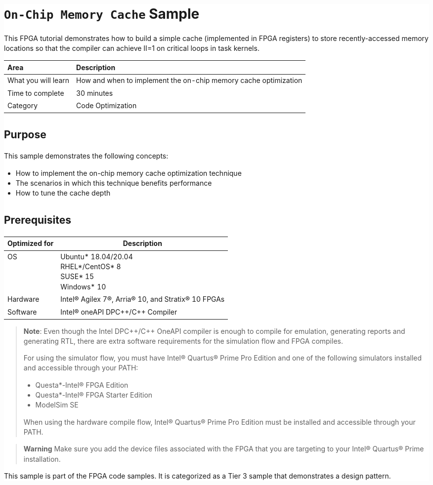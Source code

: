 # `On-Chip Memory Cache` Sample

This FPGA tutorial demonstrates how to build a simple cache (implemented in FPGA registers) to store recently-accessed memory locations so that the compiler can achieve II=1 on critical loops in task kernels.

| Area                 | Description
|:--                   |:--
| What you will learn  | How and when to implement the on-chip memory cache optimization
| Time to complete     | 30 minutes
| Category             | Code Optimization

## Purpose

This sample demonstrates the following concepts:

- How to implement the on-chip memory cache optimization technique
- The scenarios in which this technique benefits performance
- How to tune the cache depth

## Prerequisites

| Optimized for                     | Description
---                                 |---
| OS                                | Ubuntu* 18.04/20.04 <br> RHEL*/CentOS* 8 <br> SUSE* 15 <br> Windows* 10
| Hardware                          | Intel® Agilex 7®, Arria® 10, and Stratix® 10 FPGAs
| Software                          | Intel® oneAPI DPC++/C++ Compiler

> **Note**: Even though the Intel DPC++/C++ OneAPI compiler is enough to compile for emulation, generating reports and generating RTL, there are extra software requirements for the simulation flow and FPGA compiles.
>
> For using the simulator flow, you must have Intel® Quartus® Prime Pro Edition and one of the following simulators installed and accessible through your PATH:
> - Questa*-Intel® FPGA Edition
> - Questa*-Intel® FPGA Starter Edition
> - ModelSim SE
>
> When using the hardware compile flow, Intel® Quartus® Prime Pro Edition must be installed and accessible through your PATH.

> **Warning** Make sure you add the device files associated with the FPGA that you are targeting to your Intel® Quartus® Prime installation.

This sample is part of the FPGA code samples. It is categorized as a Tier 3 sample that demonstrates a design pattern.
